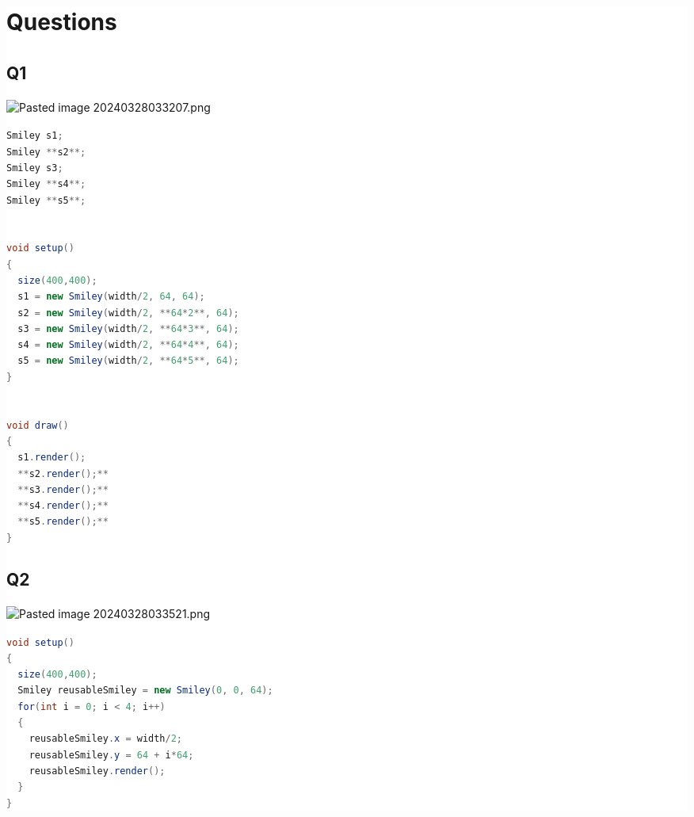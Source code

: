 # Questions
## Q1
![Pasted image 20240328033207.png](/img/user/Utilities/Attachments/Pasted%20image%2020240328033207.png)
```java
Smiley s1;
Smiley **s2**;
Smiley s3;
Smiley **s4**;
Smiley **s5**;


void setup()
{
  size(400,400);
  s1 = new Smiley(width/2, 64, 64);
  s2 = new Smiley(width/2, **64*2**, 64);
  s3 = new Smiley(width/2, **64*3**, 64);
  s4 = new Smiley(width/2, **64*4**, 64);
  s5 = new Smiley(width/2, **64*5**, 64);
}


void draw()
{
  s1.render();
  **s2.render();**
  **s3.render();**
  **s4.render();**
  **s5.render();**
}
```

## Q2
![Pasted image 20240328033521.png](/img/user/Utilities/Attachments/Pasted%20image%2020240328033521.png)
```java
void setup()
{
  size(400,400);
  Smiley reusableSmiley = new Smiley(0, 0, 64);
  for(int i = 0; i < 4; i++)
  {
    reusableSmiley.x = width/2;
    reusableSmiley.y = 64 + i*64;
    reusableSmiley.render();
  }
}
```
